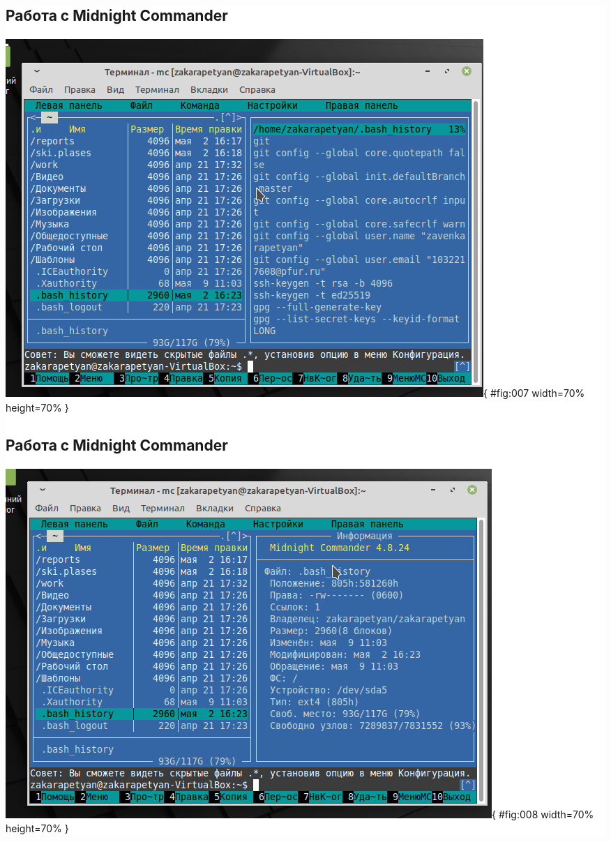 ## Работа с Midnight Commander

![Быстрый просмотр](image/07.png){ #fig:007 width=70% height=70% }

## Работа с Midnight Commander

![Информация](image/08.png){ #fig:008 width=70% height=70% }
